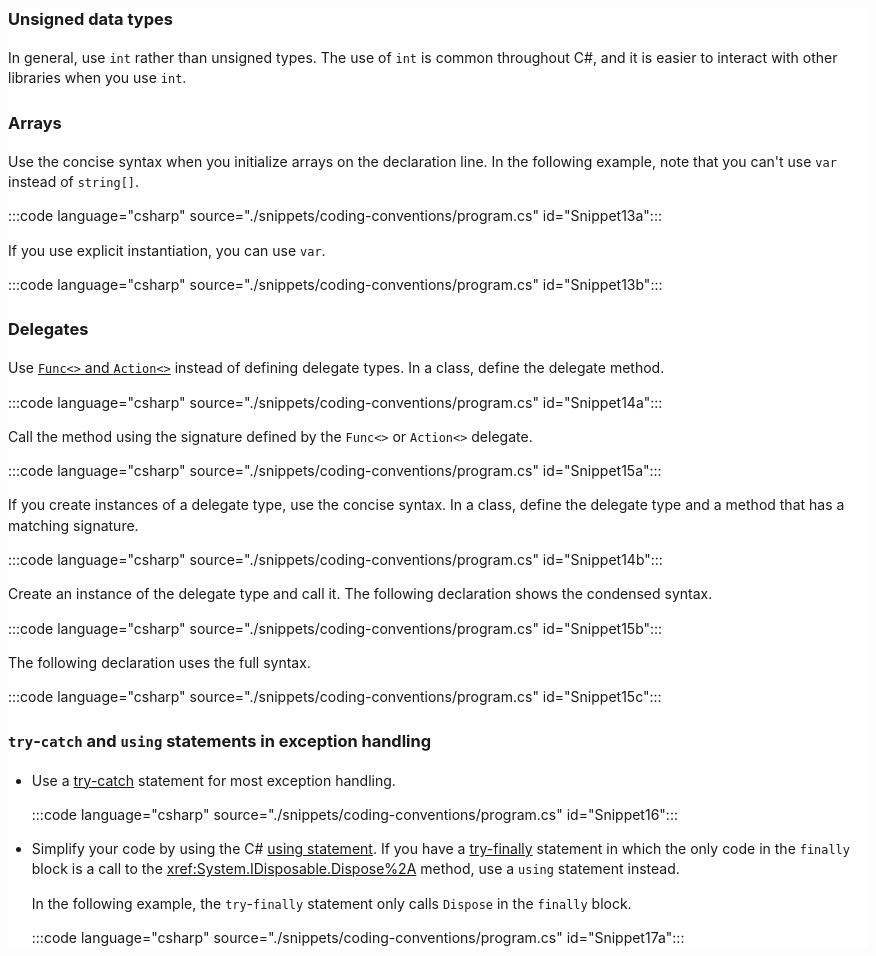 ### Unsigned data types

In general, use `int` rather than unsigned types. The use of `int` is common throughout C#, and it is easier to interact with other libraries when you use `int`.

### Arrays

Use the concise syntax when you initialize arrays on the declaration line. In the following example, note that you can't use `var` instead of `string[]`.

:::code language="csharp" source="./snippets/coding-conventions/program.cs" id="Snippet13a":::

If you use explicit instantiation, you can use `var`.

:::code language="csharp" source="./snippets/coding-conventions/program.cs" id="Snippet13b":::

### Delegates

Use [`Func<>` and `Action<>`](../../../standard/delegates-lambdas.md) instead of defining delegate types. In a class, define the delegate method.

:::code language="csharp" source="./snippets/coding-conventions/program.cs" id="Snippet14a":::

Call the method using the signature defined by the `Func<>` or `Action<>` delegate.

:::code language="csharp" source="./snippets/coding-conventions/program.cs" id="Snippet15a":::

If you create instances of a delegate type, use the concise syntax. In a class, define the delegate type and a method that has a matching signature.

  :::code language="csharp" source="./snippets/coding-conventions/program.cs" id="Snippet14b":::

Create an instance of the delegate type and call it. The following declaration shows the condensed syntax.

  :::code language="csharp" source="./snippets/coding-conventions/program.cs" id="Snippet15b":::

The following declaration uses the full syntax.

  :::code language="csharp" source="./snippets/coding-conventions/program.cs" id="Snippet15c":::

### `try`-`catch` and `using` statements in exception handling

- Use a [try-catch](../../language-reference/keywords/try-catch.md) statement for most exception handling.

  :::code language="csharp" source="./snippets/coding-conventions/program.cs" id="Snippet16":::

- Simplify your code by using the C# [using statement](../../language-reference/keywords/using-statement.md). If you have a [try-finally](../../language-reference/keywords/try-finally.md) statement in which the only code in the `finally` block is a call to the <xref:System.IDisposable.Dispose%2A> method, use a `using` statement instead.

  In the following example, the `try`-`finally` statement only calls `Dispose` in the `finally` block.

   :::code language="csharp" source="./snippets/coding-conventions/program.cs" id="Snippet17a":::
